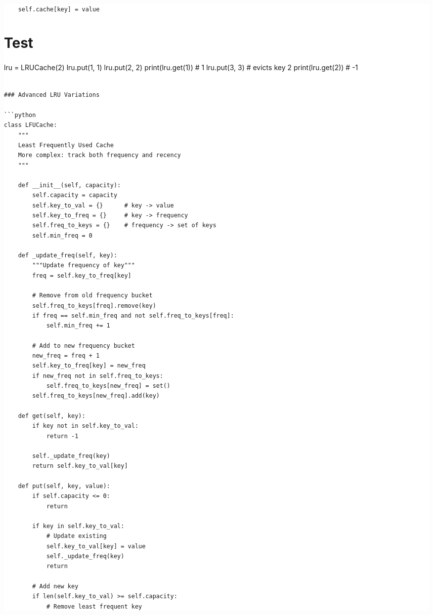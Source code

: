         self.cache[key] = value

# Test
lru = LRUCache(2)
lru.put(1, 1)
lru.put(2, 2)
print(lru.get(1))    # 1
lru.put(3, 3)        # evicts key 2
print(lru.get(2))    # -1
```

### Advanced LRU Variations

```python
class LFUCache:
    """
    Least Frequently Used Cache
    More complex: track both frequency and recency
    """
    
    def __init__(self, capacity):
        self.capacity = capacity
        self.key_to_val = {}      # key -> value
        self.key_to_freq = {}     # key -> frequency
        self.freq_to_keys = {}    # frequency -> set of keys
        self.min_freq = 0
    
    def _update_freq(self, key):
        """Update frequency of key"""
        freq = self.key_to_freq[key]
        
        # Remove from old frequency bucket
        self.freq_to_keys[freq].remove(key)
        if freq == self.min_freq and not self.freq_to_keys[freq]:
            self.min_freq += 1
        
        # Add to new frequency bucket
        new_freq = freq + 1
        self.key_to_freq[key] = new_freq
        if new_freq not in self.freq_to_keys:
            self.freq_to_keys[new_freq] = set()
        self.freq_to_keys[new_freq].add(key)
    
    def get(self, key):
        if key not in self.key_to_val:
            return -1
        
        self._update_freq(key)
        return self.key_to_val[key]
    
    def put(self, key, value):
        if self.capacity <= 0:
            return
        
        if key in self.key_to_val:
            # Update existing
            self.key_to_val[key] = value
            self._update_freq(key)
            return
        
        # Add new key
        if len(self.key_to_val) >= self.capacity:
            # Remove least frequent key
```